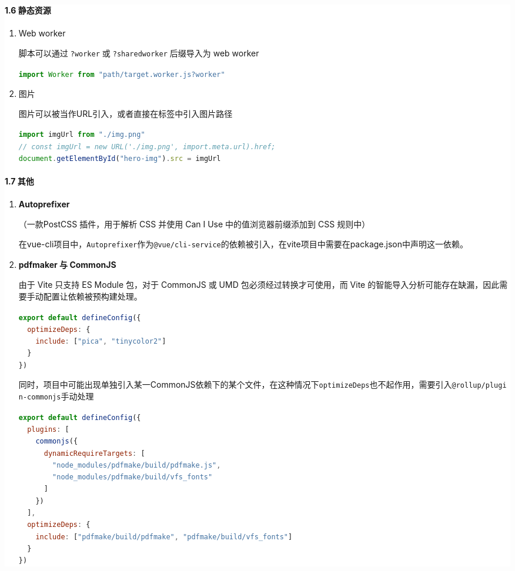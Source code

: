 #### 1.6 静态资源

1. Web worker

   脚本可以通过 `?worker` 或 `?sharedworker` 后缀导入为 web worker

   ```js
   import Worker from "path/target.worker.js?worker"
   ```

2. 图片

   图片可以被当作URL引入，或者直接在<img>标签中引入图片路径

   ```js
   import imgUrl from "./img.png"
   // const imgUrl = new URL('./img.png', import.meta.url).href;
   document.getElementById("hero-img").src = imgUrl
   ```

#### 1.7 其他

1. **Autoprefixer**

   （一款PostCSS 插件，用于解析 CSS 并使用 Can I Use 中的值浏览器前缀添加到 CSS 规则中）

   在vue-cli项目中，`Autoprefixer`作为`@vue/cli-service`的依赖被引入，在vite项目中需要在package.json中声明这一依赖。

2. **pdfmaker 与 CommonJS**

   由于 Vite 只支持 ES Module 包，对于 CommonJS 或 UMD 包必须经过转换才可使用，而 Vite 的智能导入分析可能存在缺漏，因此需要手动配置让依赖被预构建处理。

   ```js
   export default defineConfig({
     optimizeDeps: {
       include: ["pica", "tinycolor2"]
     }
   })
   ```

   同时，项目中可能出现单独引入某一CommonJS依赖下的某个文件，在这种情况下`optimizeDeps`也不起作用，需要引入`@rollup/plugin-commonjs`手动处理

   ```js
   export default defineConfig({
     plugins: [
       commonjs({
         dynamicRequireTargets: [
           "node_modules/pdfmake/build/pdfmake.js",
           "node_modules/pdfmake/build/vfs_fonts"
         ]
       })
     ],
     optimizeDeps: {
       include: ["pdfmake/build/pdfmake", "pdfmake/build/vfs_fonts"]
     }
   })
   ```
